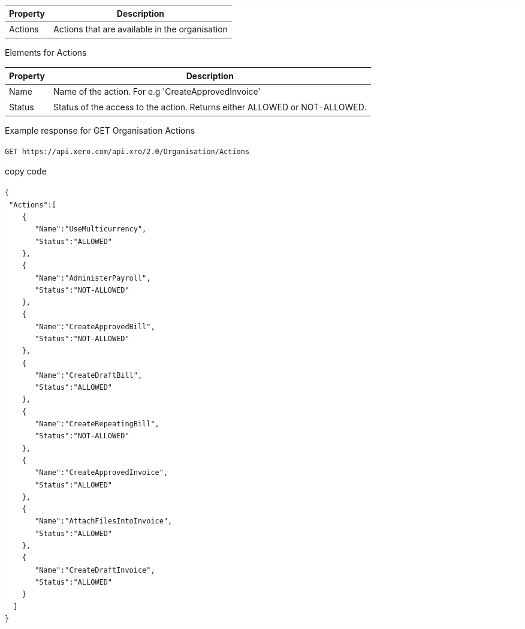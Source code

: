 Property| Description  
---|---  
Actions| Actions that are available in the organisation  
  
Elements for Actions

Property| Description  
---|---  
Name| Name of the action. For e.g 'CreateApprovedInvoice'  
Status| Status of the access to the action. Returns either ALLOWED or NOT-ALLOWED.  
  
Example response for GET Organisation Actions
    
    
    GET https://api.xero.com/api.xro/2.0/Organisation/Actions

copy code
    
    
    {
     "Actions":[
        {
           "Name":"UseMulticurrency",
           "Status":"ALLOWED"
        },
        {
           "Name":"AdministerPayroll",
           "Status":"NOT-ALLOWED"
        },
        {
           "Name":"CreateApprovedBill",
           "Status":"NOT-ALLOWED"
        },
        {
           "Name":"CreateDraftBill",
           "Status":"ALLOWED"
        },
        {
           "Name":"CreateRepeatingBill",
           "Status":"NOT-ALLOWED"
        },
        {
           "Name":"CreateApprovedInvoice",
           "Status":"ALLOWED"
        },
        {
           "Name":"AttachFilesIntoInvoice",
           "Status":"ALLOWED"
        },
        {
           "Name":"CreateDraftInvoice",
           "Status":"ALLOWED"
        }
      ]
    }
    